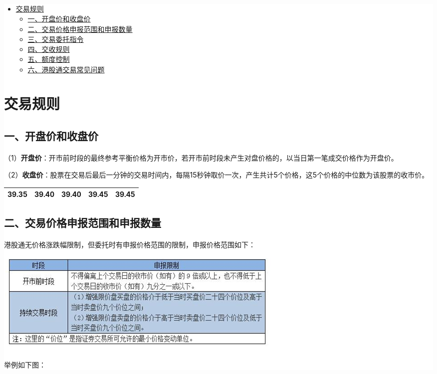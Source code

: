 - [交易规则](#交易规则)
  - [一、开盘价和收盘价](#一开盘价和收盘价)
  - [二、交易价格申报范围和申报数量](#二交易价格申报范围和申报数量)
  - [三、交易委托指令](#三交易委托指令)
  - [四、交收规则](#四交收规则)
  - [五、额度控制](#五额度控制)
  - [六、港股通交易常见问题](#六港股通交易常见问题)

# 交易规则

## 一、开盘价和收盘价

（1）**开盘价**：开市前时段的最终参考平衡价格为开市价，若开市前时段未产生对盘价格的，以当日第一笔成交价格作为开盘价。

（2）**收盘价**：股票在交易后最后一分钟的交易时间内，每隔15秒钟取价一次，产生共计5个价格，这5个价格的中位数为该股票的收市价。

| 39.35 | 39.40 | 39.40 | 39.45 | 39.45 |
| ----- | ----- | ----- | ----- | ----- |

## 二、交易价格申报范围和申报数量

港股通无价格涨跌幅限制，但委托时有申报价格范围的限制，申报价格范围如下：

![申报价格范围](../images/hongkong_stock_rule_01.png)

举例如下图：

